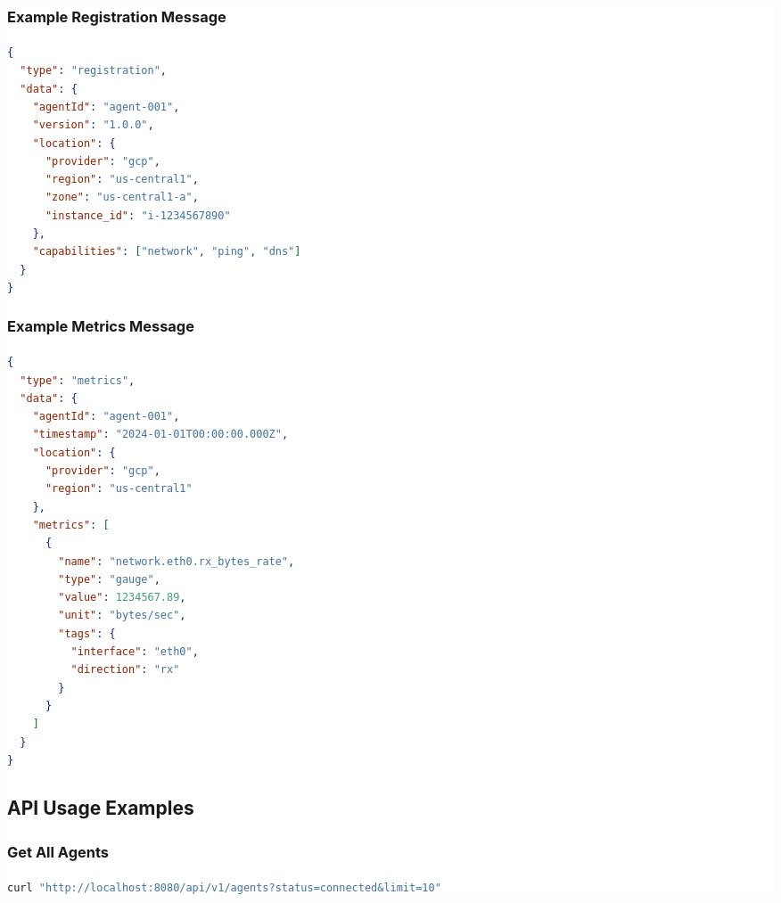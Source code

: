 ### Example Registration Message
```json
{
  "type": "registration",
  "data": {
    "agentId": "agent-001",
    "version": "1.0.0",
    "location": {
      "provider": "gcp",
      "region": "us-central1",
      "zone": "us-central1-a",
      "instance_id": "i-1234567890"
    },
    "capabilities": ["network", "ping", "dns"]
  }
}
```

### Example Metrics Message
```json
{
  "type": "metrics",
  "data": {
    "agentId": "agent-001",
    "timestamp": "2024-01-01T00:00:00.000Z",
    "location": {
      "provider": "gcp",
      "region": "us-central1"
    },
    "metrics": [
      {
        "name": "network.eth0.rx_bytes_rate",
        "type": "gauge",
        "value": 1234567.89,
        "unit": "bytes/sec",
        "tags": {
          "interface": "eth0",
          "direction": "rx"
        }
      }
    ]
  }
}
```

## API Usage Examples

### Get All Agents
```bash
curl "http://localhost:8080/api/v1/agents?status=connected&limit=10"
```
